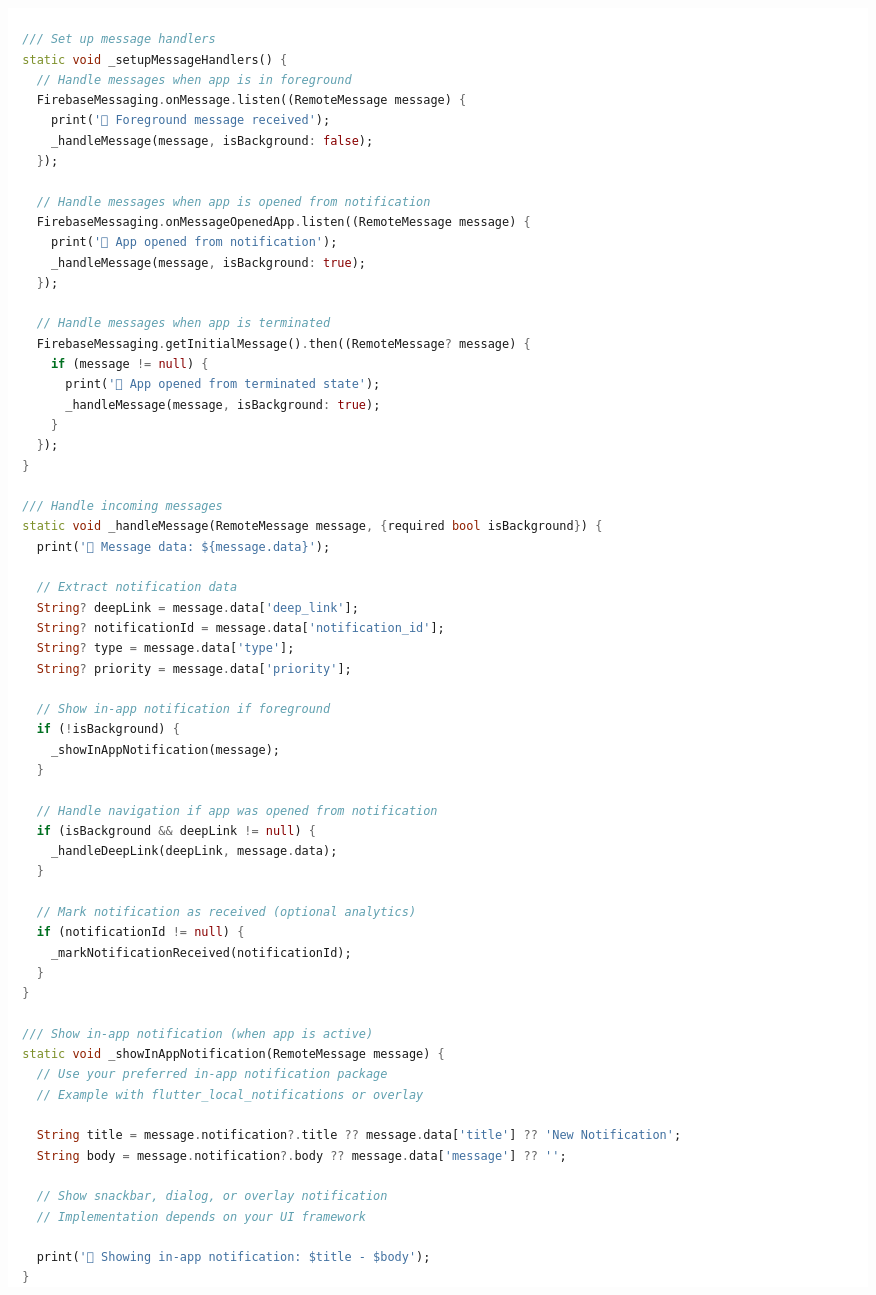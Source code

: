 ```dart

  /// Set up message handlers
  static void _setupMessageHandlers() {
    // Handle messages when app is in foreground
    FirebaseMessaging.onMessage.listen((RemoteMessage message) {
      print('📨 Foreground message received');
      _handleMessage(message, isBackground: false);
    });

    // Handle messages when app is opened from notification
    FirebaseMessaging.onMessageOpenedApp.listen((RemoteMessage message) {
      print('📨 App opened from notification');
      _handleMessage(message, isBackground: true);
    });

    // Handle messages when app is terminated
    FirebaseMessaging.getInitialMessage().then((RemoteMessage? message) {
      if (message != null) {
        print('📨 App opened from terminated state');
        _handleMessage(message, isBackground: true);
      }
    });
  }

  /// Handle incoming messages
  static void _handleMessage(RemoteMessage message, {required bool isBackground}) {
    print('📨 Message data: ${message.data}');

    // Extract notification data
    String? deepLink = message.data['deep_link'];
    String? notificationId = message.data['notification_id'];
    String? type = message.data['type'];
    String? priority = message.data['priority'];

    // Show in-app notification if foreground
    if (!isBackground) {
      _showInAppNotification(message);
    }

    // Handle navigation if app was opened from notification
    if (isBackground && deepLink != null) {
      _handleDeepLink(deepLink, message.data);
    }

    // Mark notification as received (optional analytics)
    if (notificationId != null) {
      _markNotificationReceived(notificationId);
    }
  }

  /// Show in-app notification (when app is active)
  static void _showInAppNotification(RemoteMessage message) {
    // Use your preferred in-app notification package
    // Example with flutter_local_notifications or overlay

    String title = message.notification?.title ?? message.data['title'] ?? 'New Notification';
    String body = message.notification?.body ?? message.data['message'] ?? '';

    // Show snackbar, dialog, or overlay notification
    // Implementation depends on your UI framework

    print('🔔 Showing in-app notification: $title - $body');
  }
```